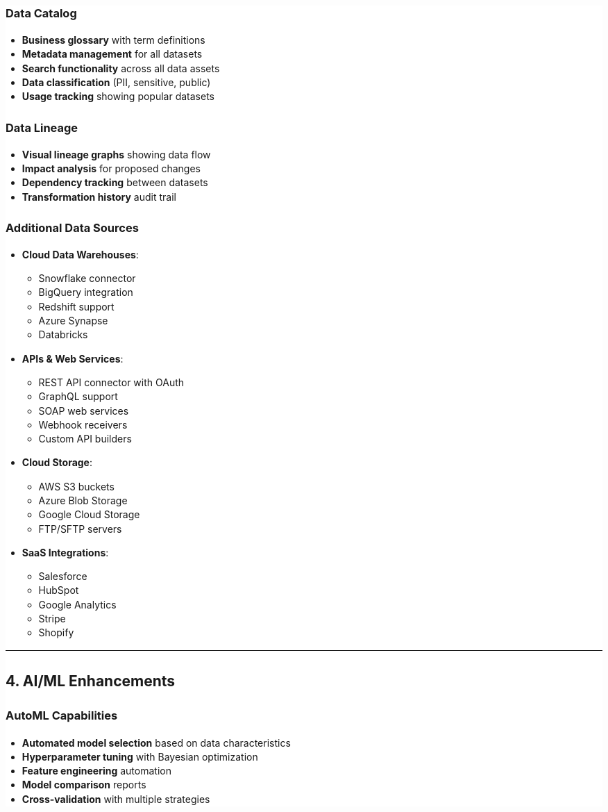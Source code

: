 ### Data Catalog
- **Business glossary** with term definitions
- **Metadata management** for all datasets
- **Search functionality** across all data assets
- **Data classification** (PII, sensitive, public)
- **Usage tracking** showing popular datasets

### Data Lineage
- **Visual lineage graphs** showing data flow
- **Impact analysis** for proposed changes
- **Dependency tracking** between datasets
- **Transformation history** audit trail

### Additional Data Sources
- **Cloud Data Warehouses**:
  - Snowflake connector
  - BigQuery integration
  - Redshift support
  - Azure Synapse
  - Databricks

- **APIs & Web Services**:
  - REST API connector with OAuth
  - GraphQL support
  - SOAP web services
  - Webhook receivers
  - Custom API builders

- **Cloud Storage**:
  - AWS S3 buckets
  - Azure Blob Storage
  - Google Cloud Storage
  - FTP/SFTP servers

- **SaaS Integrations**:
  - Salesforce
  - HubSpot
  - Google Analytics
  - Stripe
  - Shopify

---

## 4. AI/ML Enhancements

### AutoML Capabilities
- **Automated model selection** based on data characteristics
- **Hyperparameter tuning** with Bayesian optimization
- **Feature engineering** automation
- **Model comparison** reports
- **Cross-validation** with multiple strategies

